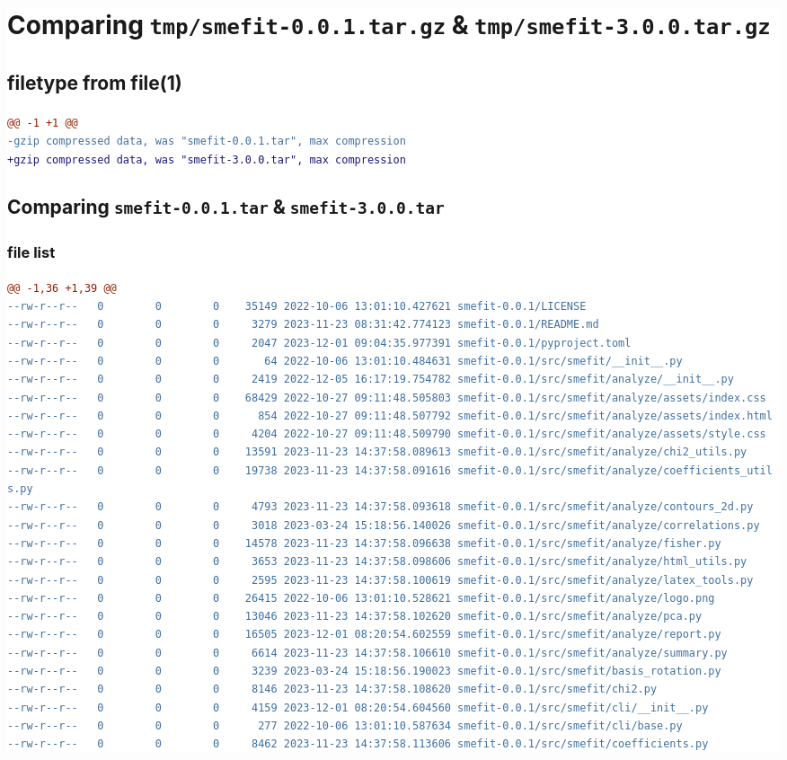 # Comparing `tmp/smefit-0.0.1.tar.gz` & `tmp/smefit-3.0.0.tar.gz`

## filetype from file(1)

```diff
@@ -1 +1 @@
-gzip compressed data, was "smefit-0.0.1.tar", max compression
+gzip compressed data, was "smefit-3.0.0.tar", max compression
```

## Comparing `smefit-0.0.1.tar` & `smefit-3.0.0.tar`

### file list

```diff
@@ -1,36 +1,39 @@
--rw-r--r--   0        0        0    35149 2022-10-06 13:01:10.427621 smefit-0.0.1/LICENSE
--rw-r--r--   0        0        0     3279 2023-11-23 08:31:42.774123 smefit-0.0.1/README.md
--rw-r--r--   0        0        0     2047 2023-12-01 09:04:35.977391 smefit-0.0.1/pyproject.toml
--rw-r--r--   0        0        0       64 2022-10-06 13:01:10.484631 smefit-0.0.1/src/smefit/__init__.py
--rw-r--r--   0        0        0     2419 2022-12-05 16:17:19.754782 smefit-0.0.1/src/smefit/analyze/__init__.py
--rw-r--r--   0        0        0    68429 2022-10-27 09:11:48.505803 smefit-0.0.1/src/smefit/analyze/assets/index.css
--rw-r--r--   0        0        0      854 2022-10-27 09:11:48.507792 smefit-0.0.1/src/smefit/analyze/assets/index.html
--rw-r--r--   0        0        0     4204 2022-10-27 09:11:48.509790 smefit-0.0.1/src/smefit/analyze/assets/style.css
--rw-r--r--   0        0        0    13591 2023-11-23 14:37:58.089613 smefit-0.0.1/src/smefit/analyze/chi2_utils.py
--rw-r--r--   0        0        0    19738 2023-11-23 14:37:58.091616 smefit-0.0.1/src/smefit/analyze/coefficients_utils.py
--rw-r--r--   0        0        0     4793 2023-11-23 14:37:58.093618 smefit-0.0.1/src/smefit/analyze/contours_2d.py
--rw-r--r--   0        0        0     3018 2023-03-24 15:18:56.140026 smefit-0.0.1/src/smefit/analyze/correlations.py
--rw-r--r--   0        0        0    14578 2023-11-23 14:37:58.096638 smefit-0.0.1/src/smefit/analyze/fisher.py
--rw-r--r--   0        0        0     3653 2023-11-23 14:37:58.098606 smefit-0.0.1/src/smefit/analyze/html_utils.py
--rw-r--r--   0        0        0     2595 2023-11-23 14:37:58.100619 smefit-0.0.1/src/smefit/analyze/latex_tools.py
--rw-r--r--   0        0        0    26415 2022-10-06 13:01:10.528621 smefit-0.0.1/src/smefit/analyze/logo.png
--rw-r--r--   0        0        0    13046 2023-11-23 14:37:58.102620 smefit-0.0.1/src/smefit/analyze/pca.py
--rw-r--r--   0        0        0    16505 2023-12-01 08:20:54.602559 smefit-0.0.1/src/smefit/analyze/report.py
--rw-r--r--   0        0        0     6614 2023-11-23 14:37:58.106610 smefit-0.0.1/src/smefit/analyze/summary.py
--rw-r--r--   0        0        0     3239 2023-03-24 15:18:56.190023 smefit-0.0.1/src/smefit/basis_rotation.py
--rw-r--r--   0        0        0     8146 2023-11-23 14:37:58.108620 smefit-0.0.1/src/smefit/chi2.py
--rw-r--r--   0        0        0     4159 2023-12-01 08:20:54.604560 smefit-0.0.1/src/smefit/cli/__init__.py
--rw-r--r--   0        0        0      277 2022-10-06 13:01:10.587634 smefit-0.0.1/src/smefit/cli/base.py
--rw-r--r--   0        0        0     8462 2023-11-23 14:37:58.113606 smefit-0.0.1/src/smefit/coefficients.py
```